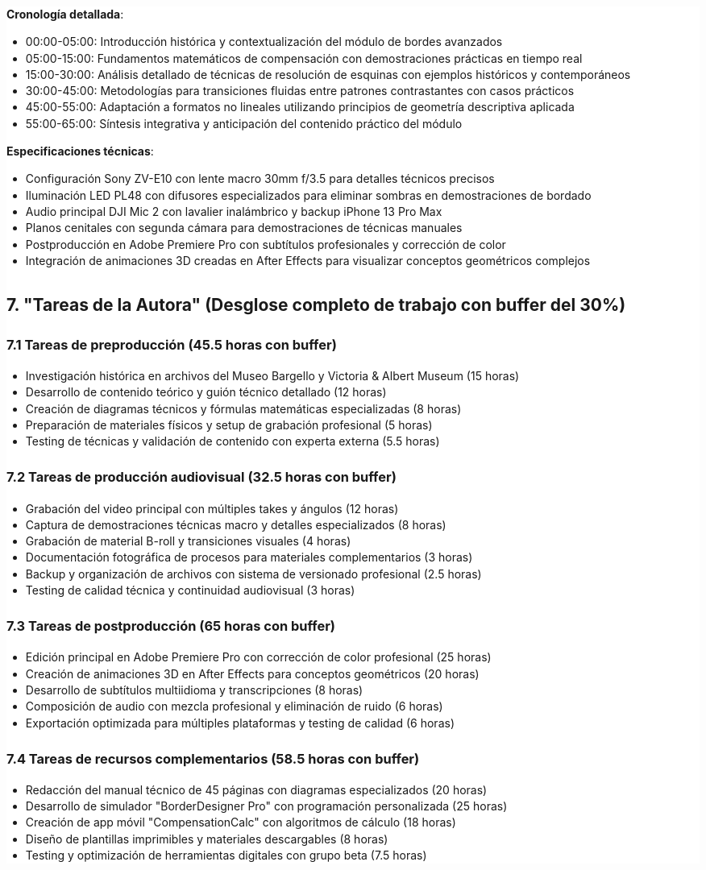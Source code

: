 **Cronología detallada**:
- 00:00-05:00: Introducción histórica y contextualización del módulo de bordes avanzados
- 05:00-15:00: Fundamentos matemáticos de compensación con demostraciones prácticas en tiempo real
- 15:00-30:00: Análisis detallado de técnicas de resolución de esquinas con ejemplos históricos y contemporáneos
- 30:00-45:00: Metodologías para transiciones fluidas entre patrones contrastantes con casos prácticos
- 45:00-55:00: Adaptación a formatos no lineales utilizando principios de geometría descriptiva aplicada
- 55:00-65:00: Síntesis integrativa y anticipación del contenido práctico del módulo

**Especificaciones técnicas**:
- Configuración Sony ZV-E10 con lente macro 30mm f/3.5 para detalles técnicos precisos
- Iluminación LED PL48 con difusores especializados para eliminar sombras en demostraciones de bordado
- Audio principal DJI Mic 2 con lavalier inalámbrico y backup iPhone 13 Pro Max
- Planos cenitales con segunda cámara para demostraciones de técnicas manuales
- Postproducción en Adobe Premiere Pro con subtítulos profesionales y corrección de color
- Integración de animaciones 3D creadas en After Effects para visualizar conceptos geométricos complejos

## 7. "Tareas de la Autora" (Desglose completo de trabajo con buffer del 30%)

### 7.1 Tareas de preproducción (45.5 horas con buffer)
- Investigación histórica en archivos del Museo Bargello y Victoria & Albert Museum (15 horas)
- Desarrollo de contenido teórico y guión técnico detallado (12 horas)
- Creación de diagramas técnicos y fórmulas matemáticas especializadas (8 horas)
- Preparación de materiales físicos y setup de grabación profesional (5 horas)
- Testing de técnicas y validación de contenido con experta externa (5.5 horas)

### 7.2 Tareas de producción audiovisual (32.5 horas con buffer)
- Grabación del video principal con múltiples takes y ángulos (12 horas)
- Captura de demostraciones técnicas macro y detalles especializados (8 horas)
- Grabación de material B-roll y transiciones visuales (4 horas)
- Documentación fotográfica de procesos para materiales complementarios (3 horas)
- Backup y organización de archivos con sistema de versionado profesional (2.5 horas)
- Testing de calidad técnica y continuidad audiovisual (3 horas)

### 7.3 Tareas de postproducción (65 horas con buffer)
- Edición principal en Adobe Premiere Pro con corrección de color profesional (25 horas)
- Creación de animaciones 3D en After Effects para conceptos geométricos (20 horas)
- Desarrollo de subtítulos multiidioma y transcripciones (8 horas)
- Composición de audio con mezcla profesional y eliminación de ruido (6 horas)
- Exportación optimizada para múltiples plataformas y testing de calidad (6 horas)

### 7.4 Tareas de recursos complementarios (58.5 horas con buffer)
- Redacción del manual técnico de 45 páginas con diagramas especializados (20 horas)
- Desarrollo de simulador "BorderDesigner Pro" con programación personalizada (25 horas)
- Creación de app móvil "CompensationCalc" con algoritmos de cálculo (18 horas)
- Diseño de plantillas imprimibles y materiales descargables (8 horas)
- Testing y optimización de herramientas digitales con grupo beta (7.5 horas)
